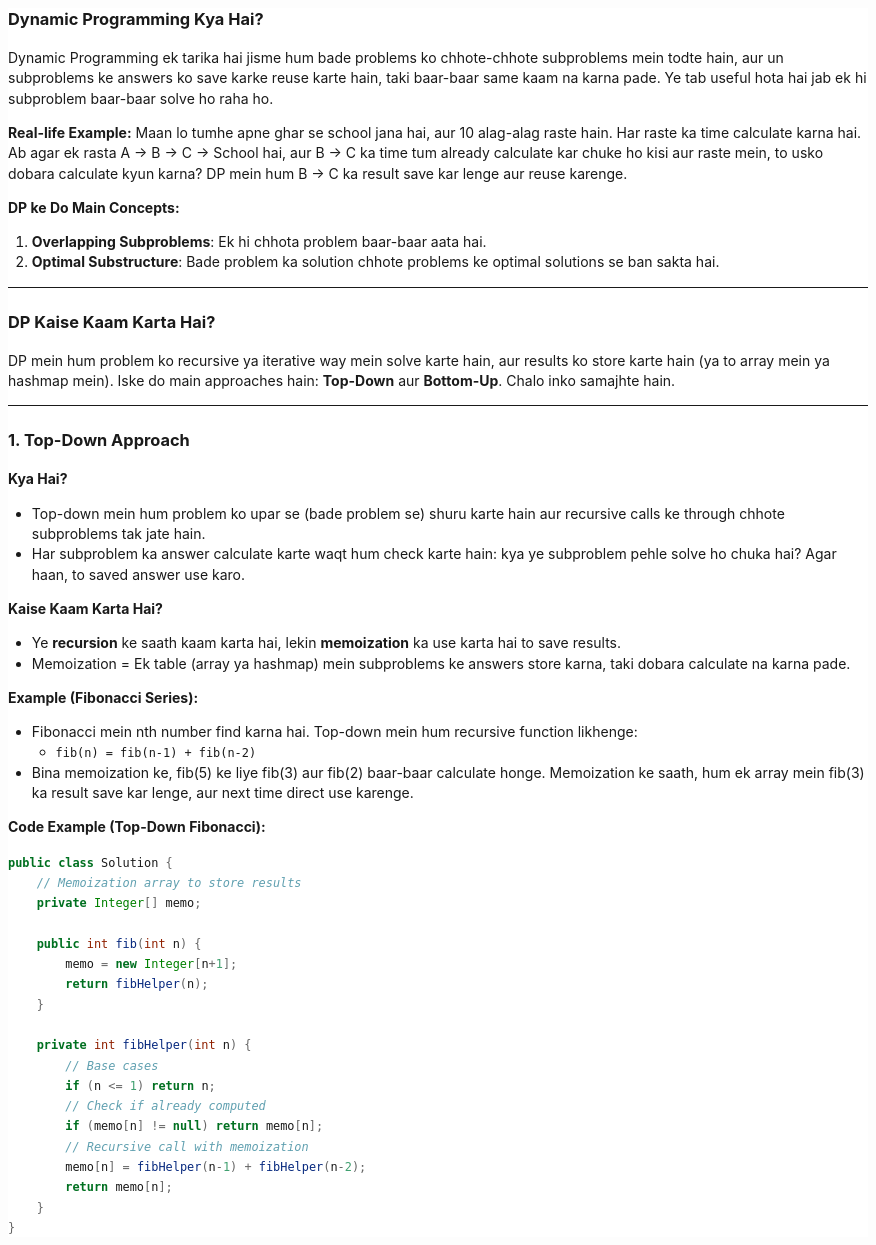 
### Dynamic Programming Kya Hai?
Dynamic Programming ek tarika hai jisme hum bade problems ko chhote-chhote subproblems mein todte hain, aur un subproblems ke answers ko save karke reuse karte hain, taki baar-baar same kaam na karna pade. Ye tab useful hota hai jab ek hi subproblem baar-baar solve ho raha ho.

**Real-life Example:**
Maan lo tumhe apne ghar se school jana hai, aur 10 alag-alag raste hain. Har raste ka time calculate karna hai. Ab agar ek rasta A -> B -> C -> School hai, aur B -> C ka time tum already calculate kar chuke ho kisi aur raste mein, to usko dobara calculate kyun karna? DP mein hum B -> C ka result save kar lenge aur reuse karenge.

**DP ke Do Main Concepts:**
1. **Overlapping Subproblems**: Ek hi chhota problem baar-baar aata hai.
2. **Optimal Substructure**: Bade problem ka solution chhote problems ke optimal solutions se ban sakta hai.

---

### DP Kaise Kaam Karta Hai?
DP mein hum problem ko recursive ya iterative way mein solve karte hain, aur results ko store karte hain (ya to array mein ya hashmap mein). Iske do main approaches hain: **Top-Down** aur **Bottom-Up**. Chalo inko samajhte hain.

---

### 1. Top-Down Approach
**Kya Hai?**
- Top-down mein hum problem ko upar se (bade problem se) shuru karte hain aur recursive calls ke through chhote subproblems tak jate hain.
- Har subproblem ka answer calculate karte waqt hum check karte hain: kya ye subproblem pehle solve ho chuka hai? Agar haan, to saved answer use karo.

**Kaise Kaam Karta Hai?**
- Ye **recursion** ke saath kaam karta hai, lekin **memoization** ka use karta hai to save results.
- Memoization = Ek table (array ya hashmap) mein subproblems ke answers store karna, taki dobara calculate na karna pade.

**Example (Fibonacci Series):**
- Fibonacci mein nth number find karna hai. Top-down mein hum recursive function likhenge:
  - `fib(n) = fib(n-1) + fib(n-2)`
- Bina memoization ke, fib(5) ke liye fib(3) aur fib(2) baar-baar calculate honge. Memoization ke saath, hum ek array mein fib(3) ka result save kar lenge, aur next time direct use karenge.

**Code Example (Top-Down Fibonacci):**
```java
public class Solution {
    // Memoization array to store results
    private Integer[] memo;
    
    public int fib(int n) {
        memo = new Integer[n+1];
        return fibHelper(n);
    }
    
    private int fibHelper(int n) {
        // Base cases
        if (n <= 1) return n;
        // Check if already computed
        if (memo[n] != null) return memo[n];
        // Recursive call with memoization
        memo[n] = fibHelper(n-1) + fibHelper(n-2);
        return memo[n];
    }
}
```